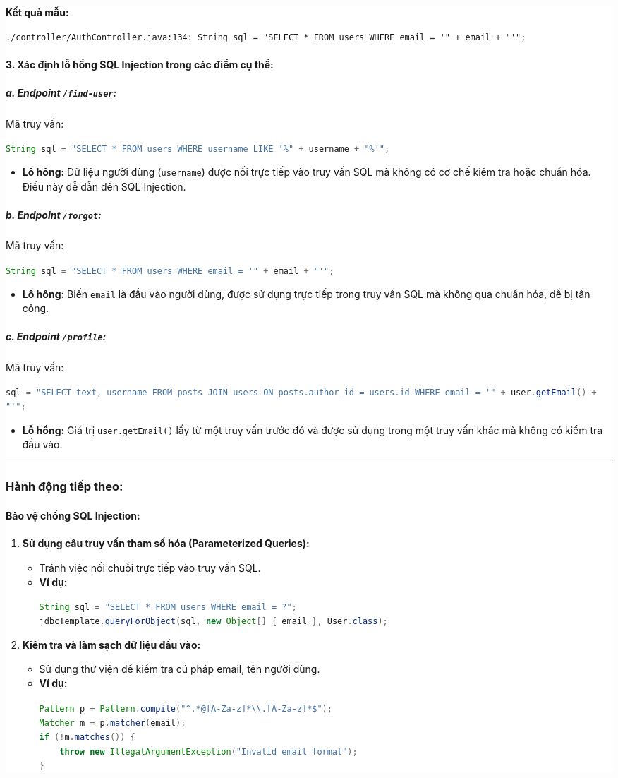 **Kết quả mẫu:**
```plaintext
./controller/AuthController.java:134: String sql = "SELECT * FROM users WHERE email = '" + email + "'";
```

#### **3. Xác định lỗ hổng SQL Injection trong các điểm cụ thể:**

##### **a. Endpoint `/find-user`:**
Mã truy vấn:
```java
String sql = "SELECT * FROM users WHERE username LIKE '%" + username + "%'";
```
- **Lỗ hổng:** Dữ liệu người dùng (`username`) được nối trực tiếp vào truy vấn SQL mà không có cơ chế kiểm tra hoặc chuẩn hóa. Điều này dễ dẫn đến SQL Injection.

##### **b. Endpoint `/forgot`:**
Mã truy vấn:
```java
String sql = "SELECT * FROM users WHERE email = '" + email + "'";
```
- **Lỗ hổng:** Biến `email` là đầu vào người dùng, được sử dụng trực tiếp trong truy vấn SQL mà không qua chuẩn hóa, dễ bị tấn công.

##### **c. Endpoint `/profile`:**
Mã truy vấn:
```java
sql = "SELECT text, username FROM posts JOIN users ON posts.author_id = users.id WHERE email = '" + user.getEmail() + "'";
```
- **Lỗ hổng:** Giá trị `user.getEmail()` lấy từ một truy vấn trước đó và được sử dụng trong một truy vấn khác mà không có kiểm tra đầu vào.

---

### **Hành động tiếp theo:**

#### **Bảo vệ chống SQL Injection:**
1. **Sử dụng câu truy vấn tham số hóa (Parameterized Queries):**
   - Tránh việc nối chuỗi trực tiếp vào truy vấn SQL.
   - **Ví dụ:**
     ```java
     String sql = "SELECT * FROM users WHERE email = ?";
     jdbcTemplate.queryForObject(sql, new Object[] { email }, User.class);
     ```

2. **Kiểm tra và làm sạch dữ liệu đầu vào:**
   - Sử dụng thư viện để kiểm tra cú pháp email, tên người dùng.
   - **Ví dụ:**
     ```java
     Pattern p = Pattern.compile("^.*@[A-Za-z]*\\.[A-Za-z]*$");
     Matcher m = p.matcher(email);
     if (!m.matches()) {
         throw new IllegalArgumentException("Invalid email format");
     }
     ```
